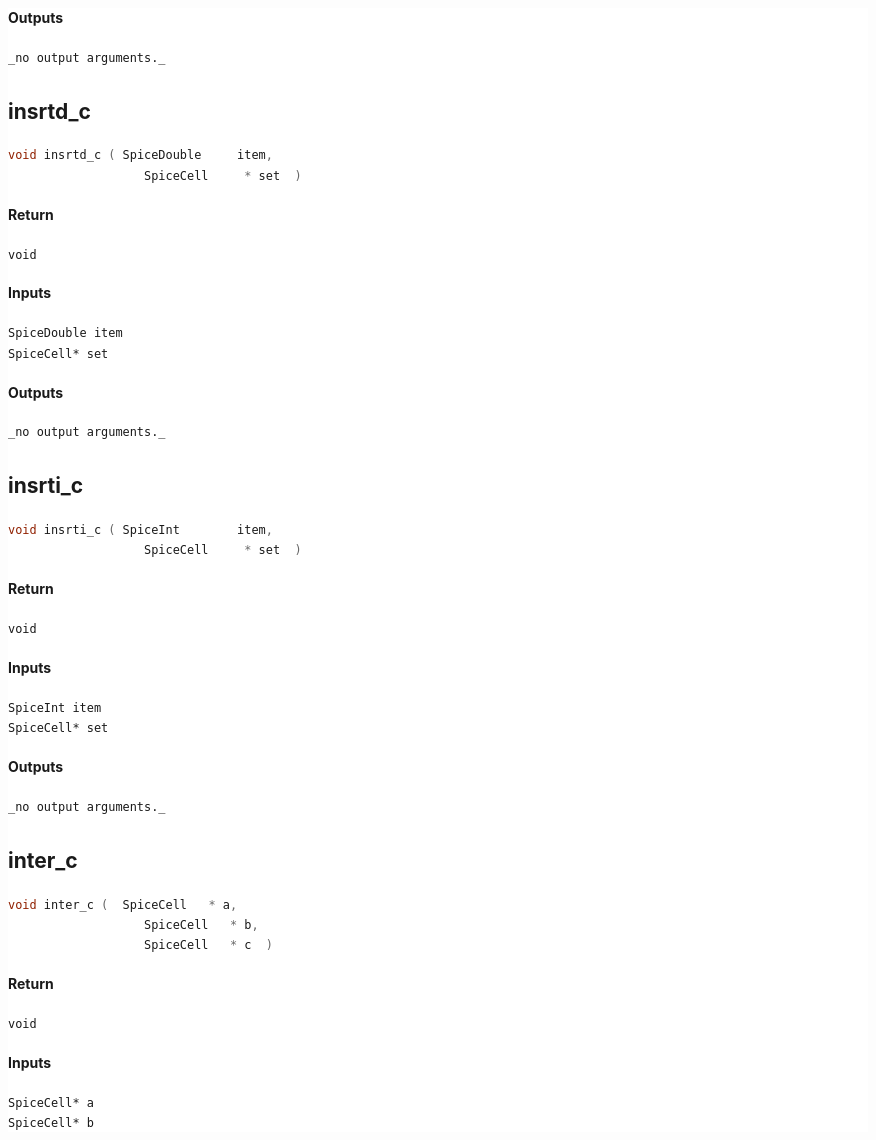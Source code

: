 #### Outputs
```
_no output arguments._

```
## insrtd_c
```c
void insrtd_c ( SpiceDouble     item,
                   SpiceCell     * set  )
```
#### Return
```
void
```
#### Inputs
```
SpiceDouble item
SpiceCell* set

```
#### Outputs
```
_no output arguments._

```
## insrti_c
```c
void insrti_c ( SpiceInt        item,
                   SpiceCell     * set  )
```
#### Return
```
void
```
#### Inputs
```
SpiceInt item
SpiceCell* set

```
#### Outputs
```
_no output arguments._

```
## inter_c
```c
void inter_c (  SpiceCell   * a,
                   SpiceCell   * b,
                   SpiceCell   * c  )
```
#### Return
```
void
```
#### Inputs
```
SpiceCell* a
SpiceCell* b

```